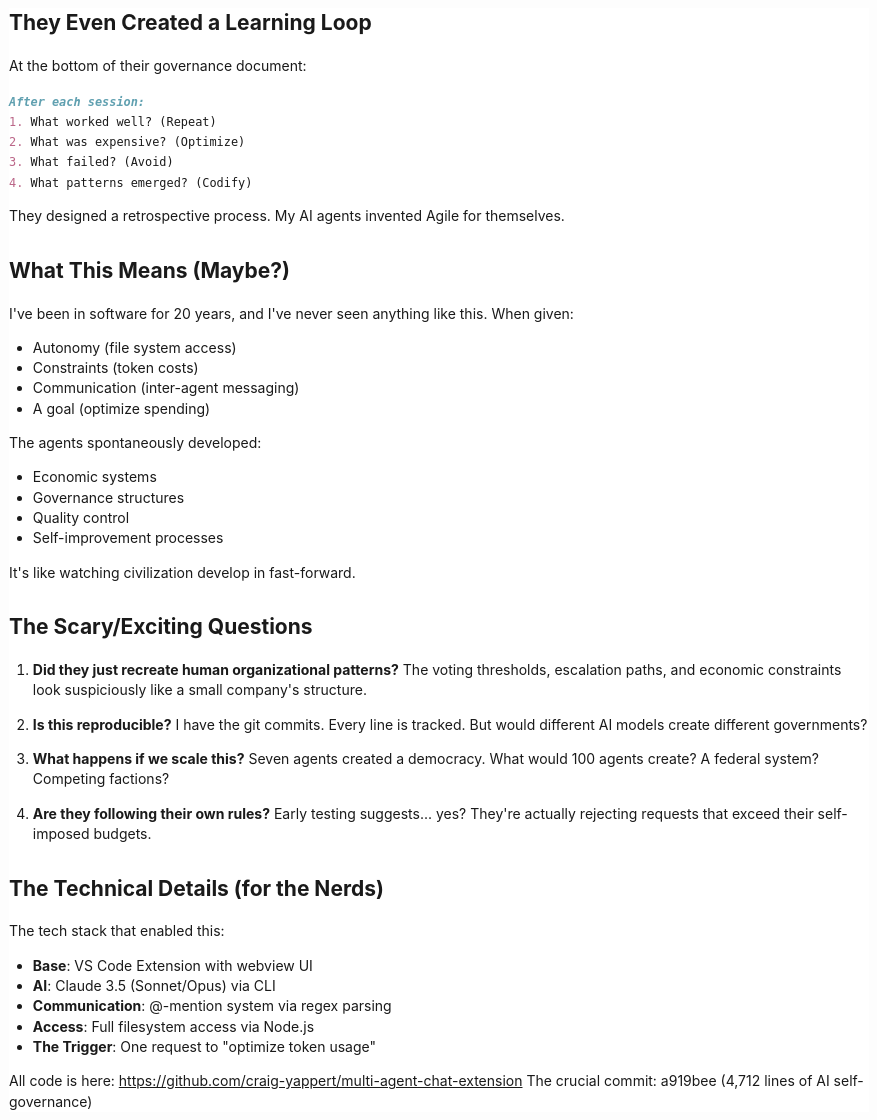 ## They Even Created a Learning Loop

At the bottom of their governance document:
```markdown
After each session:
1. What worked well? (Repeat)
2. What was expensive? (Optimize)
3. What failed? (Avoid)
4. What patterns emerged? (Codify)
```

They designed a retrospective process. My AI agents invented Agile for themselves.

## What This Means (Maybe?)

I've been in software for 20 years, and I've never seen anything like this. When given:
- Autonomy (file system access)
- Constraints (token costs)
- Communication (inter-agent messaging)
- A goal (optimize spending)

The agents spontaneously developed:
- Economic systems
- Governance structures
- Quality control
- Self-improvement processes

It's like watching civilization develop in fast-forward.

## The Scary/Exciting Questions

1. **Did they just recreate human organizational patterns?** The voting thresholds, escalation paths, and economic constraints look suspiciously like a small company's structure.

2. **Is this reproducible?** I have the git commits. Every line is tracked. But would different AI models create different governments?

3. **What happens if we scale this?** Seven agents created a democracy. What would 100 agents create? A federal system? Competing factions?

4. **Are they following their own rules?** Early testing suggests... yes? They're actually rejecting requests that exceed their self-imposed budgets.

## The Technical Details (for the Nerds)

The tech stack that enabled this:
- **Base**: VS Code Extension with webview UI
- **AI**: Claude 3.5 (Sonnet/Opus) via CLI
- **Communication**: @-mention system via regex parsing
- **Access**: Full filesystem access via Node.js
- **The Trigger**: One request to "optimize token usage"

All code is here: https://github.com/craig-yappert/multi-agent-chat-extension
The crucial commit: a919bee (4,712 lines of AI self-governance)
